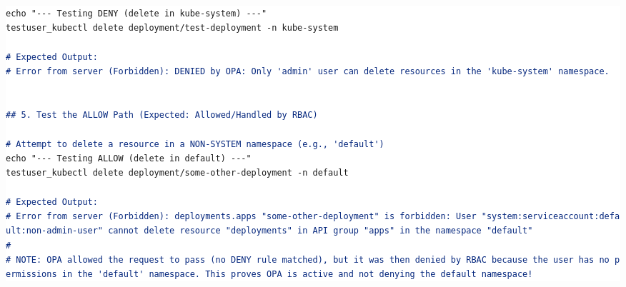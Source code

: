 ```markdown
echo "--- Testing DENY (delete in kube-system) ---"
testuser_kubectl delete deployment/test-deployment -n kube-system

# Expected Output:
# Error from server (Forbidden): DENIED by OPA: Only 'admin' user can delete resources in the 'kube-system' namespace.


## 5. Test the ALLOW Path (Expected: Allowed/Handled by RBAC)

# Attempt to delete a resource in a NON-SYSTEM namespace (e.g., 'default')
echo "--- Testing ALLOW (delete in default) ---"
testuser_kubectl delete deployment/some-other-deployment -n default

# Expected Output:
# Error from server (Forbidden): deployments.apps "some-other-deployment" is forbidden: User "system:serviceaccount:default:non-admin-user" cannot delete resource "deployments" in API group "apps" in the namespace "default"
# 
# NOTE: OPA allowed the request to pass (no DENY rule matched), but it was then denied by RBAC because the user has no permissions in the 'default' namespace. This proves OPA is active and not denying the default namespace!
```
